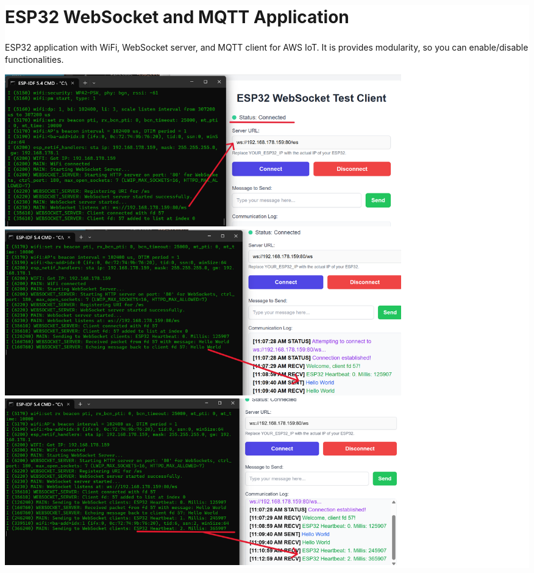 # ESP32 WebSocket and MQTT Application

ESP32 application with WiFi, WebSocket server, and MQTT client for AWS IoT. It is provides modularity, so you can enable/disable functionalities.

<img src="pics/websocket_cl1.png" alt="websocket clinet 1" width="650">

<img src="pics/websocket_cl2.png" alt="websocket clinet 1" width="650">

<img src="pics/websocket_heartbeat.png" alt="websocket heartbeat" width="650">